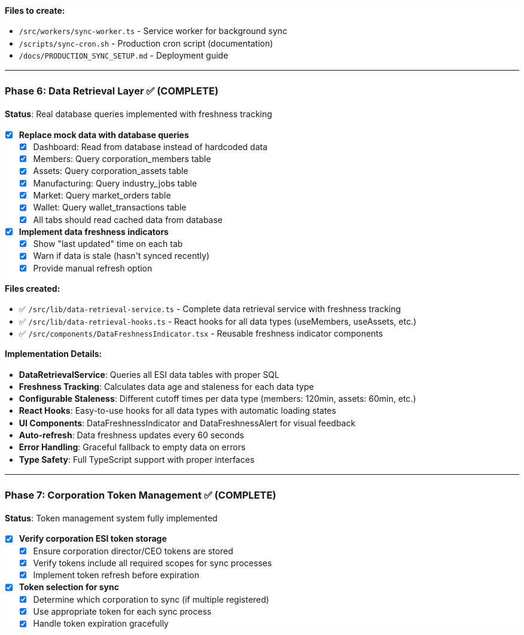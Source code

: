 **Files to create:**
- `/src/workers/sync-worker.ts` - Service worker for background sync
- `/scripts/sync-cron.sh` - Production cron script (documentation)
- `/docs/PRODUCTION_SYNC_SETUP.md` - Deployment guide

---

### Phase 6: Data Retrieval Layer ✅ (COMPLETE)
**Status**: Real database queries implemented with freshness tracking

- [x] **Replace mock data with database queries**
  - [x] Dashboard: Read from database instead of hardcoded data
  - [x] Members: Query corporation_members table
  - [x] Assets: Query corporation_assets table  
  - [x] Manufacturing: Query industry_jobs table
  - [x] Market: Query market_orders table
  - [x] Wallet: Query wallet_transactions table
  - [x] All tabs should read cached data from database

- [x] **Implement data freshness indicators**
  - [x] Show "last updated" time on each tab
  - [x] Warn if data is stale (hasn't synced recently)
  - [x] Provide manual refresh option

**Files created:**
- ✅ `/src/lib/data-retrieval-service.ts` - Complete data retrieval service with freshness tracking
- ✅ `/src/lib/data-retrieval-hooks.ts` - React hooks for all data types (useMembers, useAssets, etc.)
- ✅ `/src/components/DataFreshnessIndicator.tsx` - Reusable freshness indicator components

**Implementation Details:**
- **DataRetrievalService**: Queries all ESI data tables with proper SQL
- **Freshness Tracking**: Calculates data age and staleness for each data type
- **Configurable Staleness**: Different cutoff times per data type (members: 120min, assets: 60min, etc.)
- **React Hooks**: Easy-to-use hooks for all data types with automatic loading states
- **UI Components**: DataFreshnessIndicator and DataFreshnessAlert for visual feedback
- **Auto-refresh**: Data freshness updates every 60 seconds
- **Error Handling**: Graceful fallback to empty data on errors
- **Type Safety**: Full TypeScript support with proper interfaces

---

### Phase 7: Corporation Token Management ✅ (COMPLETE)
**Status**: Token management system fully implemented

- [x] **Verify corporation ESI token storage**
  - [x] Ensure corporation director/CEO tokens are stored
  - [x] Verify tokens include all required scopes for sync processes
  - [x] Implement token refresh before expiration

- [x] **Token selection for sync**
  - [x] Determine which corporation to sync (if multiple registered)
  - [x] Use appropriate token for each sync process
  - [x] Handle token expiration gracefully
